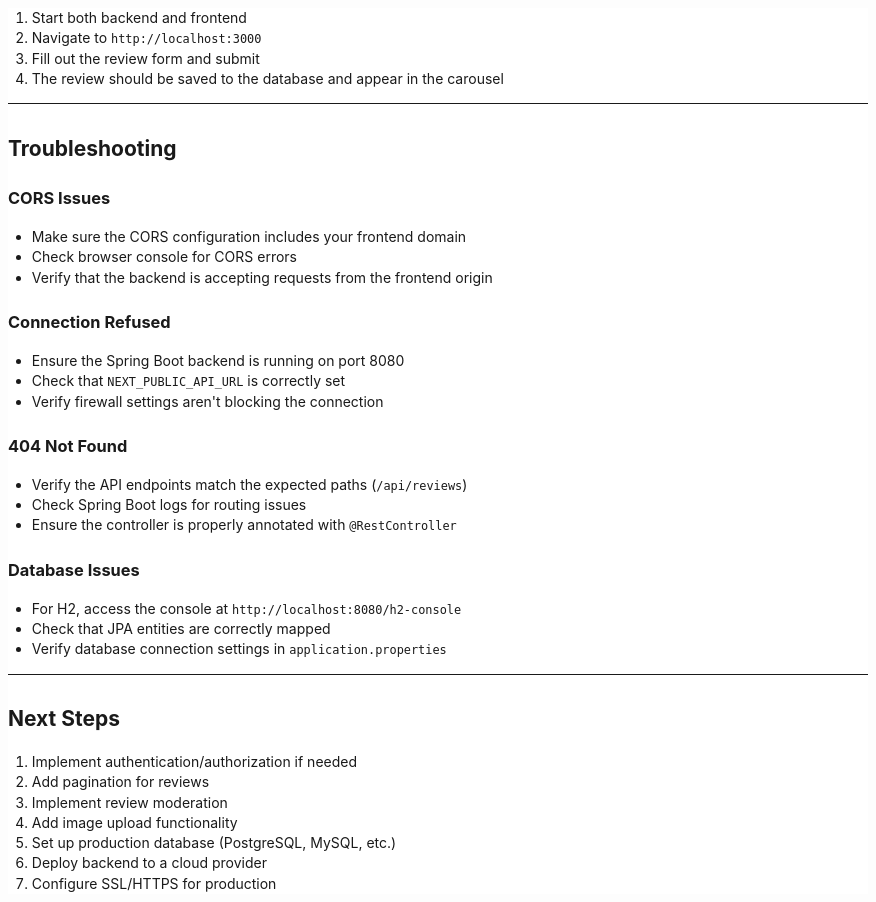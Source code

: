 1. Start both backend and frontend
2. Navigate to `http://localhost:3000`
3. Fill out the review form and submit
4. The review should be saved to the database and appear in the carousel

---

## Troubleshooting

### CORS Issues
- Make sure the CORS configuration includes your frontend domain
- Check browser console for CORS errors
- Verify that the backend is accepting requests from the frontend origin

### Connection Refused
- Ensure the Spring Boot backend is running on port 8080
- Check that `NEXT_PUBLIC_API_URL` is correctly set
- Verify firewall settings aren't blocking the connection

### 404 Not Found
- Verify the API endpoints match the expected paths (`/api/reviews`)
- Check Spring Boot logs for routing issues
- Ensure the controller is properly annotated with `@RestController`

### Database Issues
- For H2, access the console at `http://localhost:8080/h2-console`
- Check that JPA entities are correctly mapped
- Verify database connection settings in `application.properties`

---

## Next Steps

1. Implement authentication/authorization if needed
2. Add pagination for reviews
3. Implement review moderation
4. Add image upload functionality
5. Set up production database (PostgreSQL, MySQL, etc.)
6. Deploy backend to a cloud provider
7. Configure SSL/HTTPS for production
